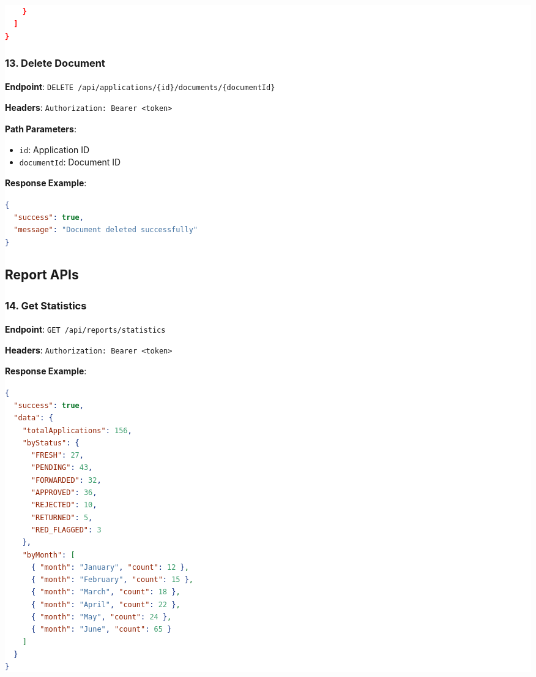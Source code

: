 ```json
    }
  ]
}
```

### 13. Delete Document
**Endpoint**: `DELETE /api/applications/{id}/documents/{documentId}`

**Headers**: `Authorization: Bearer <token>`

**Path Parameters**:
- `id`: Application ID
- `documentId`: Document ID

**Response Example**:
```json
{
  "success": true,
  "message": "Document deleted successfully"
}
```

## Report APIs

### 14. Get Statistics
**Endpoint**: `GET /api/reports/statistics`

**Headers**: `Authorization: Bearer <token>`

**Response Example**:
```json
{
  "success": true,
  "data": {
    "totalApplications": 156,
    "byStatus": {
      "FRESH": 27,
      "PENDING": 43,
      "FORWARDED": 32,
      "APPROVED": 36,
      "REJECTED": 10,
      "RETURNED": 5,
      "RED_FLAGGED": 3
    },
    "byMonth": [
      { "month": "January", "count": 12 },
      { "month": "February", "count": 15 },
      { "month": "March", "count": 18 },
      { "month": "April", "count": 22 },
      { "month": "May", "count": 24 },
      { "month": "June", "count": 65 }
    ]
  }
}
```
